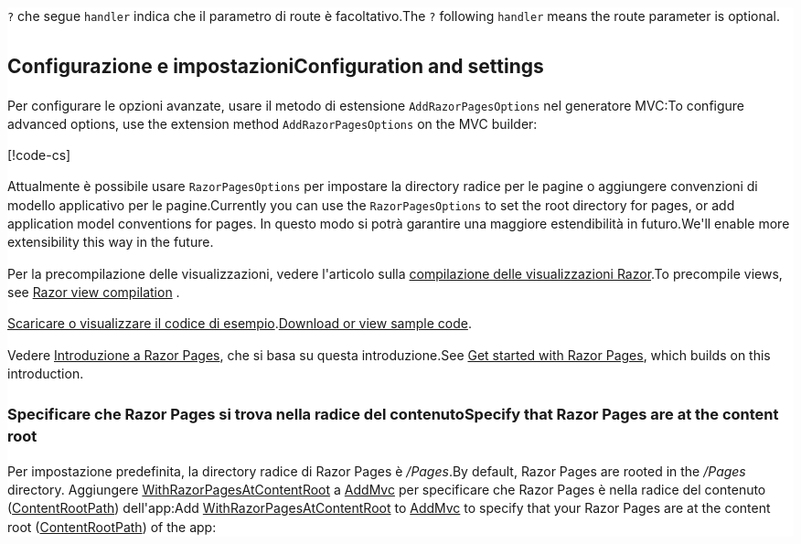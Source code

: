 <span data-ttu-id="fcfae-352">`?` che segue `handler` indica che il parametro di route è facoltativo.</span><span class="sxs-lookup"><span data-stu-id="fcfae-352">The `?` following `handler` means the route parameter is optional.</span></span>

## <a name="configuration-and-settings"></a><span data-ttu-id="fcfae-353">Configurazione e impostazioni</span><span class="sxs-lookup"><span data-stu-id="fcfae-353">Configuration and settings</span></span>

<span data-ttu-id="fcfae-354">Per configurare le opzioni avanzate, usare il metodo di estensione `AddRazorPagesOptions` nel generatore MVC:</span><span class="sxs-lookup"><span data-stu-id="fcfae-354">To configure advanced options, use the extension method `AddRazorPagesOptions` on the MVC builder:</span></span>

[!code-cs[](index/sample/RazorPagesContacts/StartupAdvanced.cs?name=snippet_1)]

<span data-ttu-id="fcfae-355">Attualmente è possibile usare `RazorPagesOptions` per impostare la directory radice per le pagine o aggiungere convenzioni di modello applicativo per le pagine.</span><span class="sxs-lookup"><span data-stu-id="fcfae-355">Currently you can use the `RazorPagesOptions` to set the root directory for pages, or add application model conventions for pages.</span></span> <span data-ttu-id="fcfae-356">In questo modo si potrà garantire una maggiore estendibilità in futuro.</span><span class="sxs-lookup"><span data-stu-id="fcfae-356">We'll enable more extensibility this way in the future.</span></span>

<span data-ttu-id="fcfae-357">Per la precompilazione delle visualizzazioni, vedere l'articolo sulla [compilazione delle visualizzazioni Razor](xref:mvc/views/view-compilation).</span><span class="sxs-lookup"><span data-stu-id="fcfae-357">To precompile views, see [Razor view compilation](xref:mvc/views/view-compilation) .</span></span>

<span data-ttu-id="fcfae-358">[Scaricare o visualizzare il codice di esempio](https://github.com/aspnet/Docs/tree/master/aspnetcore/razor-pages/index/sample).</span><span class="sxs-lookup"><span data-stu-id="fcfae-358">[Download or view sample code](https://github.com/aspnet/Docs/tree/master/aspnetcore/razor-pages/index/sample).</span></span>

<span data-ttu-id="fcfae-359">Vedere [Introduzione a Razor Pages](xref:tutorials/razor-pages/razor-pages-start), che si basa su questa introduzione.</span><span class="sxs-lookup"><span data-stu-id="fcfae-359">See [Get started with Razor Pages](xref:tutorials/razor-pages/razor-pages-start), which builds on this introduction.</span></span>

### <a name="specify-that-razor-pages-are-at-the-content-root"></a><span data-ttu-id="fcfae-360">Specificare che Razor Pages si trova nella radice del contenuto</span><span class="sxs-lookup"><span data-stu-id="fcfae-360">Specify that Razor Pages are at the content root</span></span>

<span data-ttu-id="fcfae-361">Per impostazione predefinita, la directory radice di Razor Pages è */Pages*.</span><span class="sxs-lookup"><span data-stu-id="fcfae-361">By default, Razor Pages are rooted in the */Pages* directory.</span></span> <span data-ttu-id="fcfae-362">Aggiungere [WithRazorPagesAtContentRoot](/dotnet/api/microsoft.extensions.dependencyinjection.mvcrazorpagesmvcbuilderextensions.withrazorpagesatcontentroot) a [AddMvc](/dotnet/api/microsoft.extensions.dependencyinjection.mvcservicecollectionextensions.addmvc#Microsoft_Extensions_DependencyInjection_MvcServiceCollectionExtensions_AddMvc_Microsoft_Extensions_DependencyInjection_IServiceCollection_) per specificare che Razor Pages è nella radice del contenuto ([ContentRootPath](/dotnet/api/microsoft.aspnetcore.hosting.ihostingenvironment.contentrootpath)) dell'app:</span><span class="sxs-lookup"><span data-stu-id="fcfae-362">Add [WithRazorPagesAtContentRoot](/dotnet/api/microsoft.extensions.dependencyinjection.mvcrazorpagesmvcbuilderextensions.withrazorpagesatcontentroot) to [AddMvc](/dotnet/api/microsoft.extensions.dependencyinjection.mvcservicecollectionextensions.addmvc#Microsoft_Extensions_DependencyInjection_MvcServiceCollectionExtensions_AddMvc_Microsoft_Extensions_DependencyInjection_IServiceCollection_) to specify that your Razor Pages are at the content root ([ContentRootPath](/dotnet/api/microsoft.aspnetcore.hosting.ihostingenvironment.contentrootpath)) of the app:</span></span>
